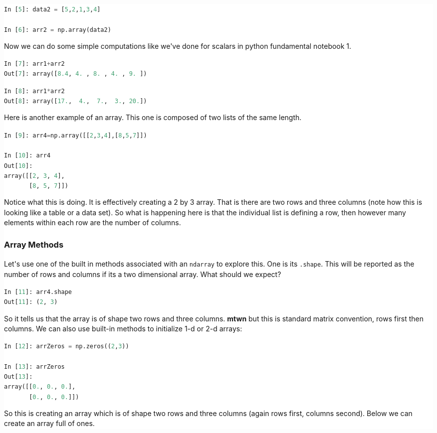 ```python
In [5]: data2 = [5,2,1,3,4]

In [6]: arr2 = np.array(data2)
```
Now we can do some simple computations like we've done for scalars in python fundamental notebook 1.

```python
In [7]: arr1+arr2
Out[7]: array([8.4, 4. , 8. , 4. , 9. ])
```

```python
In [8]: arr1*arr2
Out[8]: array([17.,  4.,  7.,  3., 20.])
```

Here is another example of an array. This one is composed of two lists of the same length.

```python
In [9]: arr4=np.array([[2,3,4],[8,5,7]])

In [10]: arr4
Out[10]:
array([[2, 3, 4],
       [8, 5, 7]])
```
Notice what this is doing. It is effectively creating a 2 by 3 array. That is there are two rows and three columns (note how this is looking like a table or a data set). So what is happening here is that the individual list is defining a row, then however many elements within each row are the number of columns.

### Array Methods

Let's use one of the built in methods associated with an ``ndarray`` to explore this.  One is its `.shape`. This will be reported as the number of rows and columns if its a two dimensional array. What should we expect?

```python
In [11]: arr4.shape
Out[11]: (2, 3)
```
So it tells us that the array is of shape two rows and three columns. **mtwn** but this is standard matrix convention, rows first then columns. We can also use built-in methods to initialize 1-d or 2-d arrays:

```python
In [12]: arrZeros = np.zeros((2,3))

In [13]: arrZeros
Out[13]:
array([[0., 0., 0.],
       [0., 0., 0.]])
```
So this is creating an array which is of shape two rows and three columns (again rows first, columns second). Below we can create an array full of ones.
